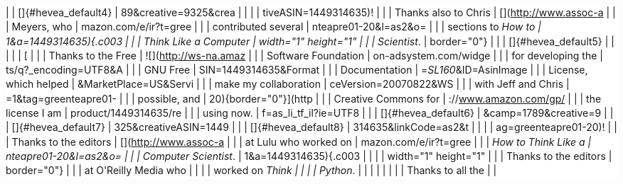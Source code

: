 |                       | []{#hevea_default4}   | 89&creative=9325&crea |
|                       |                       | tiveASIN=1449314635)! |
|                       | Thanks also to Chris  | [](http://www.assoc-a |
|                       | Meyers, who           | mazon.com/e/ir?t=gree |
|                       | contributed several   | nteapre01-20&l=as2&o= |
|                       | sections to *How to   | 1&a=1449314635){.c003 |
|                       | Think Like a Computer | width="1" height="1"  |
|                       | Scientist*.           | border="0"}           |
|                       | []{#hevea_default5}   |                       |
|                       |                       | [                     |
|                       | Thanks to the Free    | ![](http://ws-na.amaz |
|                       | Software Foundation   | on-adsystem.com/widge |
|                       | for developing the    | ts/q?_encoding=UTF8&A |
|                       | GNU Free              | SIN=1449314635&Format |
|                       | Documentation         | =_SL160_&ID=AsinImage |
|                       | License, which helped | &MarketPlace=US&Servi |
|                       | make my collaboration | ceVersion=20070822&WS |
|                       | with Jeff and Chris   | =1&tag=greenteapre01- |
|                       | possible, and         | 20){border="0"}](http |
|                       | Creative Commons for  | ://www.amazon.com/gp/ |
|                       | the license I am      | product/1449314635/re |
|                       | using now.            | f=as_li_tf_il?ie=UTF8 |
|                       | []{#hevea_default6}   | &camp=1789&creative=9 |
|                       | []{#hevea_default7}   | 325&creativeASIN=1449 |
|                       | []{#hevea_default8}   | 314635&linkCode=as2&t |
|                       |                       | ag=greenteapre01-20)! |
|                       | Thanks to the editors | [](http://www.assoc-a |
|                       | at Lulu who worked on | mazon.com/e/ir?t=gree |
|                       | *How to Think Like a  | nteapre01-20&l=as2&o= |
|                       | Computer Scientist*.  | 1&a=1449314635){.c003 |
|                       |                       | width="1" height="1"  |
|                       | Thanks to the editors | border="0"}           |
|                       | at O'Reilly Media who |                       |
|                       | worked on *Think      |                       |
|                       | Python*.              |                       |
|                       |                       |                       |
|                       | Thanks to all the     |                       |